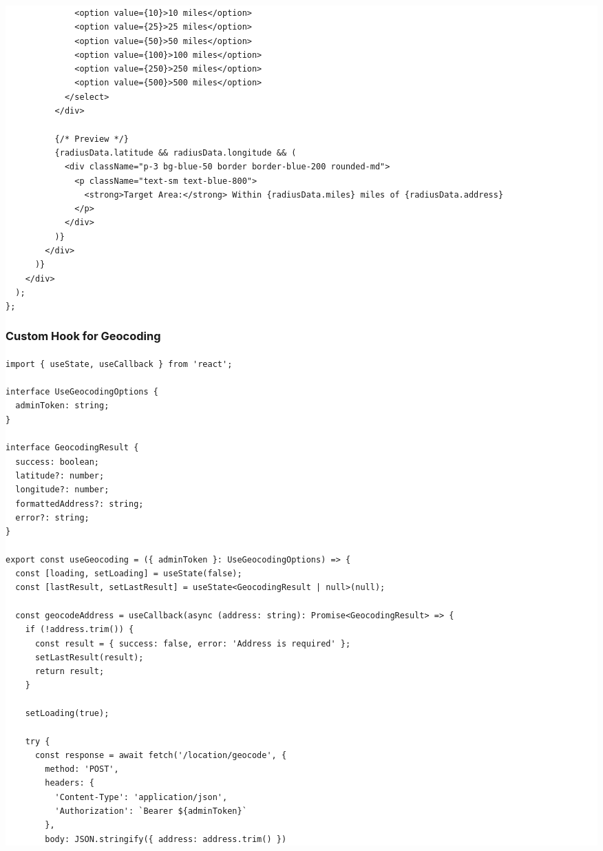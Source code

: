 ```tsx
              <option value={10}>10 miles</option>
              <option value={25}>25 miles</option>
              <option value={50}>50 miles</option>
              <option value={100}>100 miles</option>
              <option value={250}>250 miles</option>
              <option value={500}>500 miles</option>
            </select>
          </div>

          {/* Preview */}
          {radiusData.latitude && radiusData.longitude && (
            <div className="p-3 bg-blue-50 border border-blue-200 rounded-md">
              <p className="text-sm text-blue-800">
                <strong>Target Area:</strong> Within {radiusData.miles} miles of {radiusData.address}
              </p>
            </div>
          )}
        </div>
      )}
    </div>
  );
};
```

### **Custom Hook for Geocoding**

```tsx
import { useState, useCallback } from 'react';

interface UseGeocodingOptions {
  adminToken: string;
}

interface GeocodingResult {
  success: boolean;
  latitude?: number;
  longitude?: number;
  formattedAddress?: string;
  error?: string;
}

export const useGeocoding = ({ adminToken }: UseGeocodingOptions) => {
  const [loading, setLoading] = useState(false);
  const [lastResult, setLastResult] = useState<GeocodingResult | null>(null);

  const geocodeAddress = useCallback(async (address: string): Promise<GeocodingResult> => {
    if (!address.trim()) {
      const result = { success: false, error: 'Address is required' };
      setLastResult(result);
      return result;
    }

    setLoading(true);

    try {
      const response = await fetch('/location/geocode', {
        method: 'POST',
        headers: {
          'Content-Type': 'application/json',
          'Authorization': `Bearer ${adminToken}`
        },
        body: JSON.stringify({ address: address.trim() })
```